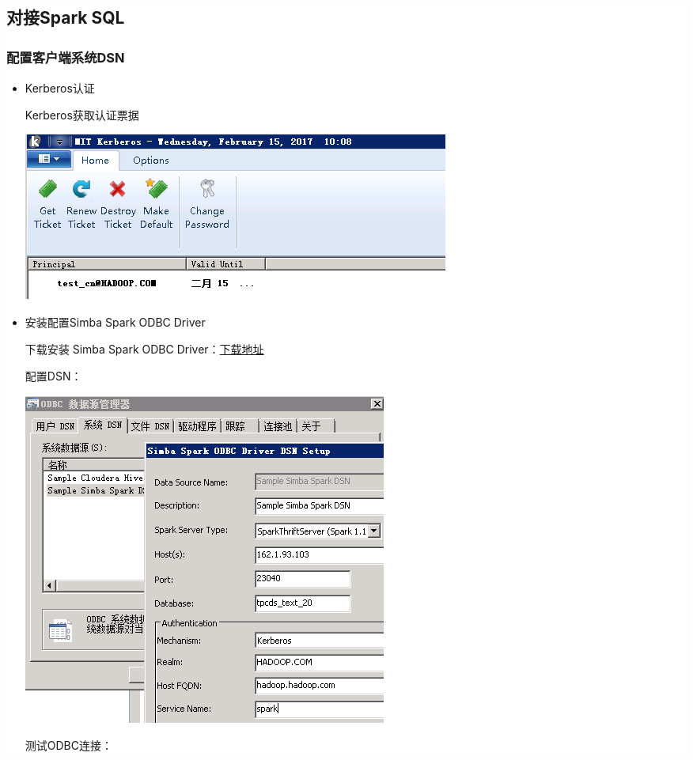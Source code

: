 ## 对接Spark SQL

### 配置客户端系统DSN

* Kerberos认证

  Kerberos获取认证票据

  ![](assets/Oracle_BIEE/image43.png)

* 安装配置Simba Spark ODBC Driver

  下载安装 Simba Spark ODBC Driver：[下载地址](https://downloads.tableausoftware.com/drivers/simba/SimbaSparkODBC64.msi)

  配置DSN：

  ![](assets/Oracle_BIEE/image91.png)

  测试ODBC连接：
